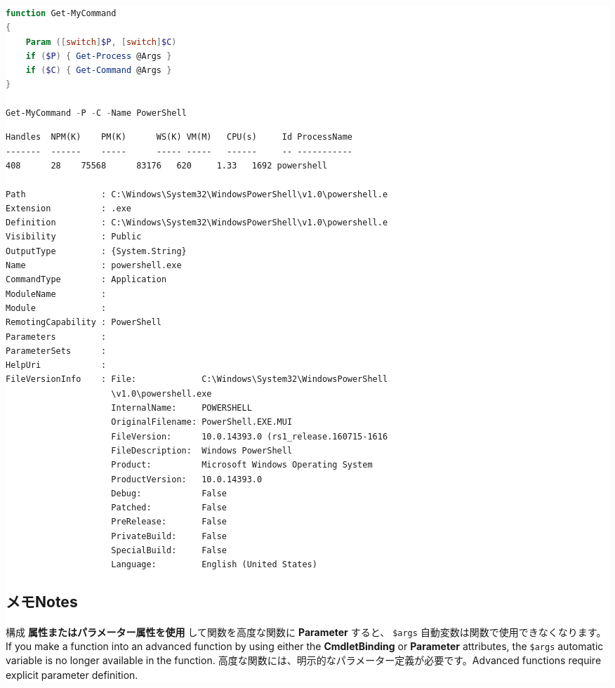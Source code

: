 ```powershell
function Get-MyCommand
{
    Param ([switch]$P, [switch]$C)
    if ($P) { Get-Process @Args }
    if ($C) { Get-Command @Args }
}

Get-MyCommand -P -C -Name PowerShell
```

```Output
Handles  NPM(K)    PM(K)      WS(K) VM(M)   CPU(s)     Id ProcessName
-------  ------    -----      ----- -----   ------     -- -----------
408      28    75568      83176   620     1.33   1692 powershell

Path               : C:\Windows\System32\WindowsPowerShell\v1.0\powershell.e
Extension          : .exe
Definition         : C:\Windows\System32\WindowsPowerShell\v1.0\powershell.e
Visibility         : Public
OutputType         : {System.String}
Name               : powershell.exe
CommandType        : Application
ModuleName         :
Module             :
RemotingCapability : PowerShell
Parameters         :
ParameterSets      :
HelpUri            :
FileVersionInfo    : File:             C:\Windows\System32\WindowsPowerShell
                     \v1.0\powershell.exe
                     InternalName:     POWERSHELL
                     OriginalFilename: PowerShell.EXE.MUI
                     FileVersion:      10.0.14393.0 (rs1_release.160715-1616
                     FileDescription:  Windows PowerShell
                     Product:          Microsoft Windows Operating System
                     ProductVersion:   10.0.14393.0
                     Debug:            False
                     Patched:          False
                     PreRelease:       False
                     PrivateBuild:     False
                     SpecialBuild:     False
                     Language:         English (United States)
```

## <a name="notes"></a><span data-ttu-id="bd631-178">メモ</span><span class="sxs-lookup"><span data-stu-id="bd631-178">Notes</span></span>

<span data-ttu-id="bd631-179">構成 **属性またはパラメーター属性を使用** して関数を高度な関数に **Parameter** すると、 `$args` 自動変数は関数で使用できなくなります。</span><span class="sxs-lookup"><span data-stu-id="bd631-179">If you make a function into an advanced function by using either the **CmdletBinding** or **Parameter** attributes, the `$args` automatic variable is no longer available in the function.</span></span> <span data-ttu-id="bd631-180">高度な関数には、明示的なパラメーター定義が必要です。</span><span class="sxs-lookup"><span data-stu-id="bd631-180">Advanced functions require explicit parameter definition.</span></span>
